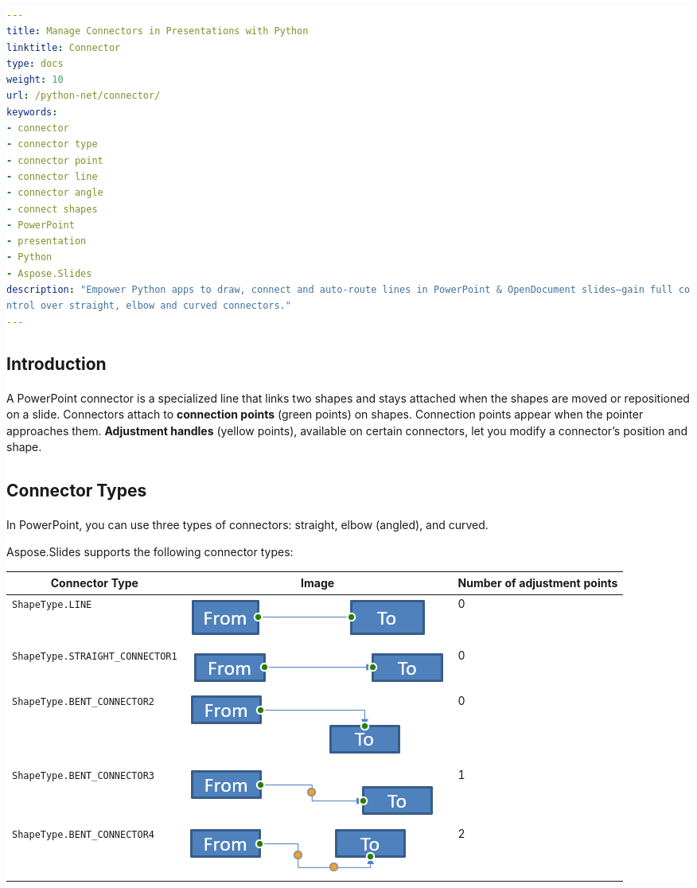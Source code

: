 ```yaml
---
title: Manage Connectors in Presentations with Python
linktitle: Connector
type: docs
weight: 10
url: /python-net/connector/
keywords:
- connector
- connector type
- connector point
- connector line
- connector angle
- connect shapes
- PowerPoint
- presentation
- Python
- Aspose.Slides
description: "Empower Python apps to draw, connect and auto-route lines in PowerPoint & OpenDocument slides—gain full control over straight, elbow and curved connectors."
---
```


## **Introduction**

A PowerPoint connector is a specialized line that links two shapes and stays attached when the shapes are moved or repositioned on a slide. Connectors attach to **connection points** (green points) on shapes. Connection points appear when the pointer approaches them. **Adjustment handles** (yellow points), available on certain connectors, let you modify a connector’s position and shape.

## **Connector Types**

In PowerPoint, you can use three types of connectors: straight, elbow (angled), and curved.

Aspose.Slides supports the following connector types:

| Connector Type                  | Image                                                     | Number of adjustment points |
| ------------------------------- | --------------------------------------------------------- | --------------------------- |
| `ShapeType.LINE`                | ![Line connector](shapetype-lineconnector.png)            | 0                           |
| `ShapeType.STRAIGHT_CONNECTOR1` | ![Straight connector 1](shapetype-straightconnector1.png) | 0                           |
| `ShapeType.BENT_CONNECTOR2`     | ![Bent connector 2](shapetype-bent-connector2.png)        | 0                           |
| `ShapeType.BENT_CONNECTOR3`     | ![Bent connector 3](shapetype-bentconnector3.png)         | 1                           |
| `ShapeType.BENT_CONNECTOR4`     | ![Bent connector 4](shapetype-bentconnector4.png)         | 2                           |